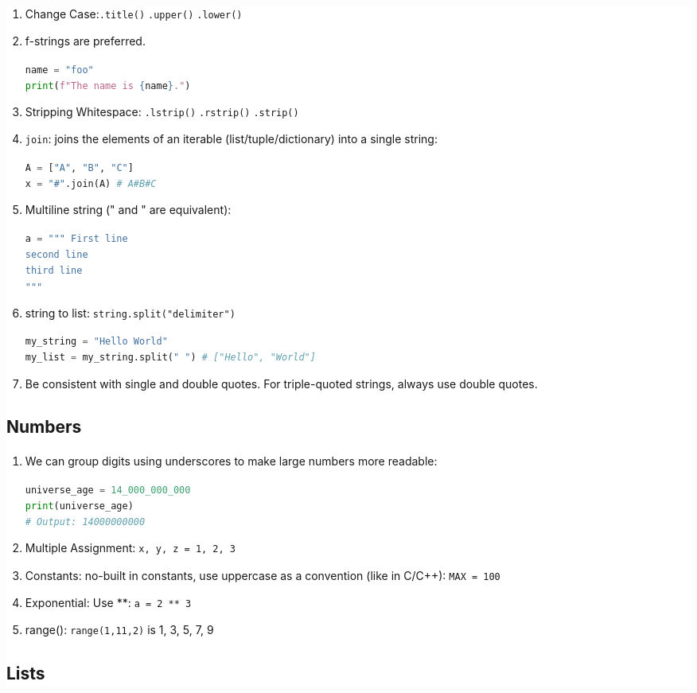 1. Change Case:`.title()` `.upper()` `.lower()`
2. f-strings are preferred.

    ```python
    name = "foo"
    print(f"The name is {name}.")
    ```

3. Stripping Whitespace: `.lstrip()` `.rstrip()` `.strip()`

4. `join`: joins the elements of an iterable (list/tuple/dictionary) into a single string:

    ```python
    A = ["A", "B", "C"]
    x = "#".join(A) # A#B#C
    ```

5. Multiline string (" and " are equivalent):

    ```python
    a = """ First line
    second line
    third line
    """
    ```

6. string to list: `string.split("delimiter")`

    ```python
    my_string = "Hello World"
    my_list = my_string.split(" ") # ["Hello", "World"]
    ```

7. Be consistent with single and double quotes. For triple-quoted strings, always use double quotes.

## Numbers

1. We can group digits using underscores to make large numbers more readable:

    ```python
    universe_age = 14_000_000_000
    print(universe_age)
    # Output: 14000000000
    ```

2. Multiple Assignment: `x, y, z = 1, 2, 3`

3. Constants: no-built in constants, use uppercase as a convention (like in C/C++): `MAX = 100`

4. Exponential: Use \*\*: `a = 2 ** 3`

5. range(): `range(1,11,2)` is 1, 3, 5, 7, 9

## Lists
